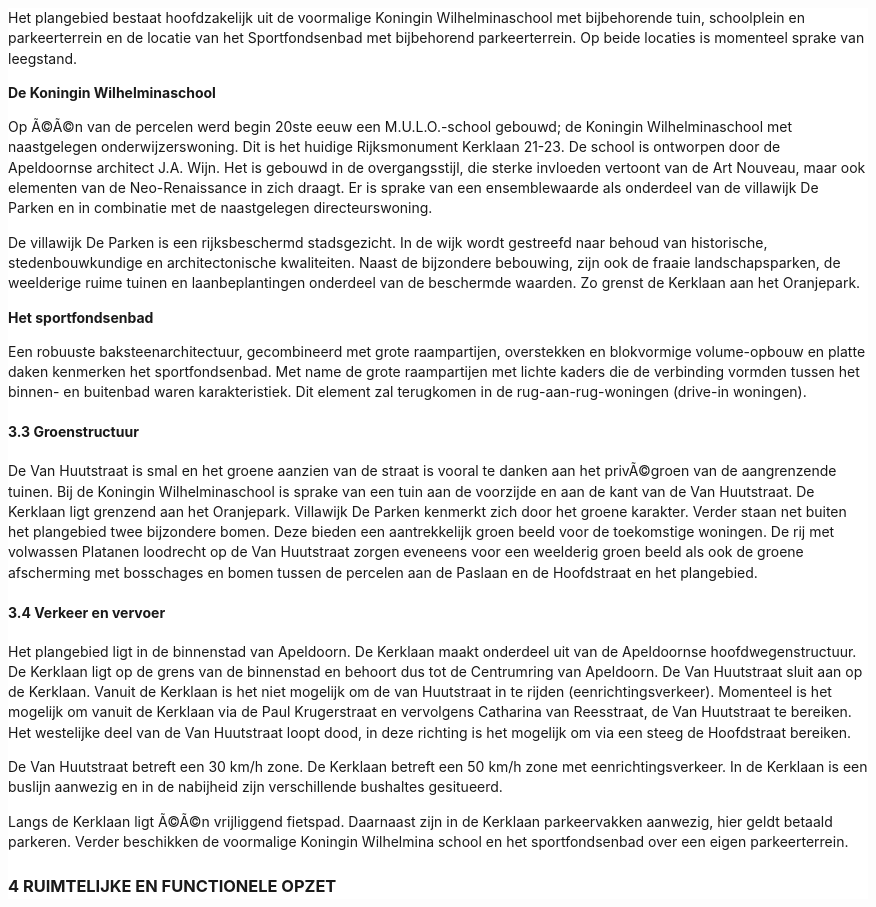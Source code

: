 Het plangebied bestaat hoofdzakelijk uit de voormalige Koningin Wilhelminaschool met bijbehorende tuin, schoolplein en parkeerterrein en de locatie van het Sportfondsenbad met bijbehorend parkeerterrein. Op beide locaties is momenteel sprake van leegstand.

**De Koningin Wilhelminaschool**

Op Ã©Ã©n van de percelen werd begin 20ste eeuw een M.U.L.O.\-school gebouwd; de Koningin Wilhelminaschool met naastgelegen onderwijzerswoning. Dit is het huidige Rijksmonument Kerklaan 21\-23\. De school is ontworpen door de Apeldoornse architect J.A. Wijn. Het is gebouwd in de overgangsstijl, die sterke invloeden vertoont van de Art Nouveau, maar ook elementen van de Neo\-Renaissance in zich draagt. Er is sprake van een ensemblewaarde als onderdeel van de villawijk De Parken en in combinatie met de naastgelegen directeurswoning.

De villawijk De Parken is een rijksbeschermd stadsgezicht. In de wijk wordt gestreefd naar behoud van historische, stedenbouwkundige en architectonische kwaliteiten. Naast de bijzondere bebouwing, zijn ook de fraaie landschapsparken, de weelderige ruime tuinen en laanbeplantingen onderdeel van de beschermde waarden. Zo grenst de Kerklaan aan het Oranjepark.

**Het sportfondsenbad**

Een robuuste baksteenarchitectuur, gecombineerd met grote raampartijen, overstekken en blokvormige volume\-opbouw en platte daken kenmerken het sportfondsenbad. Met name de grote raampartijen met lichte kaders die de verbinding vormden tussen het binnen\- en buitenbad waren karakteristiek. Dit element zal terugkomen in de rug\-aan\-rug\-woningen (drive\-in woningen).

#### 3\.3 Groenstructuur

De Van Huutstraat is smal en het groene aanzien van de straat is vooral te danken aan het privÃ©groen van de aangrenzende tuinen. Bij de Koningin Wilhelminaschool is sprake van een tuin aan de voorzijde en aan de kant van de Van Huutstraat. De Kerklaan ligt grenzend aan het Oranjepark. Villawijk De Parken kenmerkt zich door het groene karakter. Verder staan net buiten het plangebied twee bijzondere bomen. Deze bieden een aantrekkelijk groen beeld voor de toekomstige woningen. De rij met volwassen Platanen loodrecht op de Van Huutstraat zorgen eveneens voor een weelderig groen beeld als ook de groene afscherming met bosschages en bomen tussen de percelen aan de Paslaan en de Hoofdstraat en het plangebied.

#### 3\.4 Verkeer en vervoer

Het plangebied ligt in de binnenstad van Apeldoorn. De Kerklaan maakt onderdeel uit van de Apeldoornse hoofdwegenstructuur. De Kerklaan ligt op de grens van de binnenstad en behoort dus tot de Centrumring van Apeldoorn. De Van Huutstraat sluit aan op de Kerklaan. Vanuit de Kerklaan is het niet mogelijk om de van Huutstraat in te rijden (eenrichtingsverkeer). Momenteel is het mogelijk om vanuit de Kerklaan via de Paul Krugerstraat en vervolgens Catharina van Reesstraat, de Van Huutstraat te bereiken. Het westelijke deel van de Van Huutstraat loopt dood, in deze richting is het mogelijk om via een steeg de Hoofdstraat bereiken.

De Van Huutstraat betreft een 30 km/h zone. De Kerklaan betreft een 50 km/h zone met eenrichtingsverkeer. In de Kerklaan is een buslijn aanwezig en in de nabijheid zijn verschillende bushaltes gesitueerd.

Langs de Kerklaan ligt Ã©Ã©n vrijliggend fietspad. Daarnaast zijn in de Kerklaan parkeervakken aanwezig, hier geldt betaald parkeren. Verder beschikken de voormalige Koningin Wilhelmina school en het sportfondsenbad over een eigen parkeerterrein.

### 4 RUIMTELIJKE EN FUNCTIONELE OPZET
